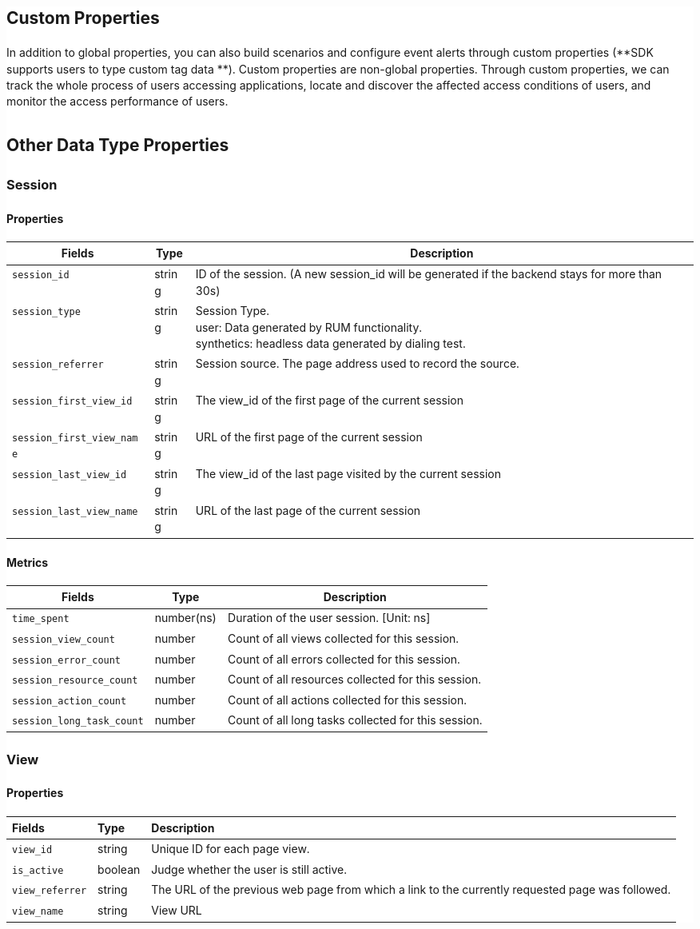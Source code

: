 ## Custom Properties

In addition to global properties, you can also build scenarios and configure event alerts through custom properties (**SDK supports users to type custom tag data **). Custom properties are non-global properties. Through custom properties, we can track the whole process of users accessing applications, locate and discover the affected access conditions of users, and monitor the access performance of users.

## Other Data Type Properties

### Session 

#### Properties

| Fields | Type | Description |
| --- | --- | --- |
| `session_id` | string | ID of the session. (A new session_id will be generated if the backend stays for more than 30s) |
| `session_type` | string | Session Type. <br>user: Data generated by RUM functionality. <br>synthetics: headless data generated by dialing test. |
| `session_referrer` | string | Session source. The page address used to record the source. |
| `session_first_view_id` | string | The view_id of the first page of the current session |
| `session_first_view_name` | string | URL of the first page of the current session |
| `session_last_view_id` | string | The view_id of the last page visited by the current session |
| `session_last_view_name` | string | URL of the last page of the current session |

#### Metrics

| Fields                    | Type       | Description               |
| ------------------------- | ---------- | ------------------------- |
| `time_spent`              | number(ns) | Duration of the user session. [Unit: ns]          |
| `session_view_count`      | number     | Count of all views collected for this session. |
| `session_error_count`     | number     | Count of all errors collected for this session.      |
| `session_resource_count`  | number     | Count of all resources collected for this session.      |
| `session_action_count`    | number     | Count of all actions collected for this session.      |
| `session_long_task_count` | number     | Count of all long tasks collected for this session.    |


### View 

#### Properties

| **Fields**        | **Type** | **Description**                                        |
| :-------------- | :------- | :---------------------------------------------- |
| `view_id`       | string   | Unique ID for each page view.                      |
| `is_active`     | boolean  | Judge whether the user is still active. |
| `view_referrer` | string   | The URL of the previous web page from which a link to the currently requested page was followed.                            |
| `view_name`     | string   | View URL                                        |
